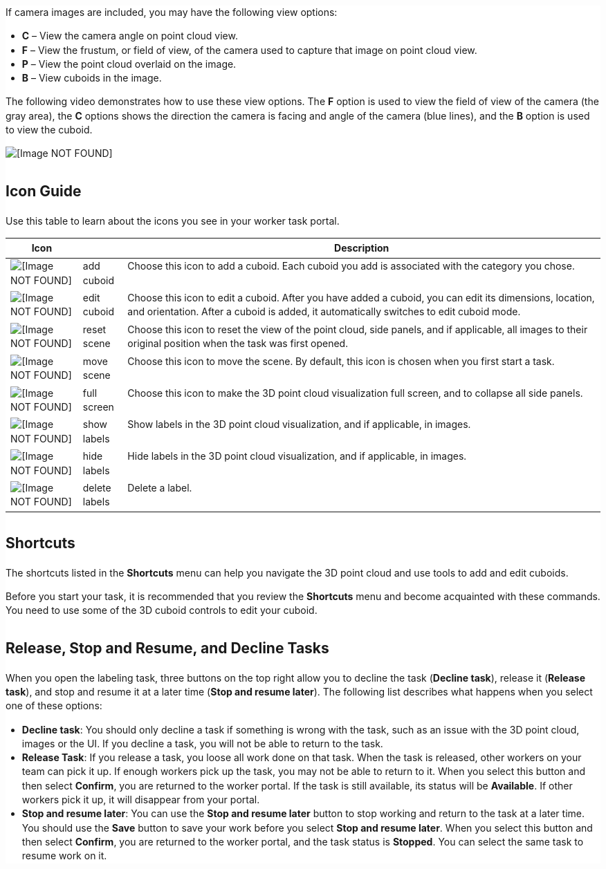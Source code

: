 If camera images are included, you may have the following view options:
+ **C** – View the camera angle on point cloud view\.
+ **F** – View the frustum, or field of view, of the camera used to capture that image on point cloud view\. 
+ **P** – View the point cloud overlaid on the image\.
+ **B** – View cuboids in the image\. 

The following video demonstrates how to use these view options\. The **F** option is used to view the field of view of the camera \(the gray area\), the **C** options shows the direction the camera is facing and angle of the camera \(blue lines\), and the **B** option is used to view the cuboid\. 

![\[Image NOT FOUND\]](http://docs.aws.amazon.com/sagemaker/latest/dg/images/pointcloud/gifs/view-options-side.gif)

## Icon Guide<a name="sms-point-cloud-worker-instructions-od-icons"></a>

Use this table to learn about the icons you see in your worker task portal\. 


| Icon |  | Description | 
| --- | --- | --- | 
|  ![\[Image NOT FOUND\]](http://docs.aws.amazon.com/sagemaker/latest/dg/images/pointcloud/icons/add_cuobid.png)  |  add cuboid  |  Choose this icon to add a cuboid\. Each cuboid you add is associated with the category you chose\.   | 
|  ![\[Image NOT FOUND\]](http://docs.aws.amazon.com/sagemaker/latest/dg/images/pointcloud/icons/edit_cuboid.png)  |  edit cuboid  |  Choose this icon to edit a cuboid\. After you have added a cuboid, you can edit its dimensions, location, and orientation\. After a cuboid is added, it automatically switches to edit cuboid mode\.   | 
|  ![\[Image NOT FOUND\]](http://docs.aws.amazon.com/sagemaker/latest/dg/images/pointcloud/icons/fit_scene.png)  |  reset scene  |  Choose this icon to reset the view of the point cloud, side panels, and if applicable, all images to their original position when the task was first opened\.   | 
|  ![\[Image NOT FOUND\]](http://docs.aws.amazon.com/sagemaker/latest/dg/images/pointcloud/icons/move_scene.png)  |  move scene  |  Choose this icon to move the scene\. By default, this icon is chosen when you first start a task\.   | 
|  ![\[Image NOT FOUND\]](http://docs.aws.amazon.com/sagemaker/latest/dg/images/pointcloud/icons/fullscreen.png)  |  full screen   |  Choose this icon to make the 3D point cloud visualization full screen, and to collapse all side panels\.  | 
|  ![\[Image NOT FOUND\]](http://docs.aws.amazon.com/sagemaker/latest/dg/images/pointcloud/icons/label-icons/show.png)  | show labels |  Show labels in the 3D point cloud visualization, and if applicable, in images\.   | 
|  ![\[Image NOT FOUND\]](http://docs.aws.amazon.com/sagemaker/latest/dg/images/pointcloud/icons/label-icons/hide.png)  | hide labels |  Hide labels in the 3D point cloud visualization, and if applicable, in images\.   | 
|  ![\[Image NOT FOUND\]](http://docs.aws.amazon.com/sagemaker/latest/dg/images/pointcloud/icons/label-icons/delete.png)  | delete labels |  Delete a label\.   | 

## Shortcuts<a name="sms-point-cloud-worker-instructions-od-hot-keys"></a>

The shortcuts listed in the **Shortcuts** menu can help you navigate the 3D point cloud and use tools to add and edit cuboids\. 

Before you start your task, it is recommended that you review the **Shortcuts** menu and become acquainted with these commands\. You need to use some of the 3D cuboid controls to edit your cuboid\. 

## Release, Stop and Resume, and Decline Tasks<a name="sms-point-cloud-worker-instructions-skip-reject-od"></a>

When you open the labeling task, three buttons on the top right allow you to decline the task \(**Decline task**\), release it \(**Release task**\), and stop and resume it at a later time \(**Stop and resume later**\)\. The following list describes what happens when you select one of these options:
+ **Decline task**: You should only decline a task if something is wrong with the task, such as an issue with the 3D point cloud, images or the UI\. If you decline a task, you will not be able to return to the task\.
+ **Release Task**: If you release a task, you loose all work done on that task\. When the task is released, other workers on your team can pick it up\. If enough workers pick up the task, you may not be able to return to it\. When you select this button and then select **Confirm**, you are returned to the worker portal\. If the task is still available, its status will be **Available**\. If other workers pick it up, it will disappear from your portal\. 
+ **Stop and resume later**: You can use the **Stop and resume later** button to stop working and return to the task at a later time\. You should use the **Save** button to save your work before you select **Stop and resume later**\. When you select this button and then select **Confirm**, you are returned to the worker portal, and the task status is **Stopped**\. You can select the same task to resume work on it\. 
